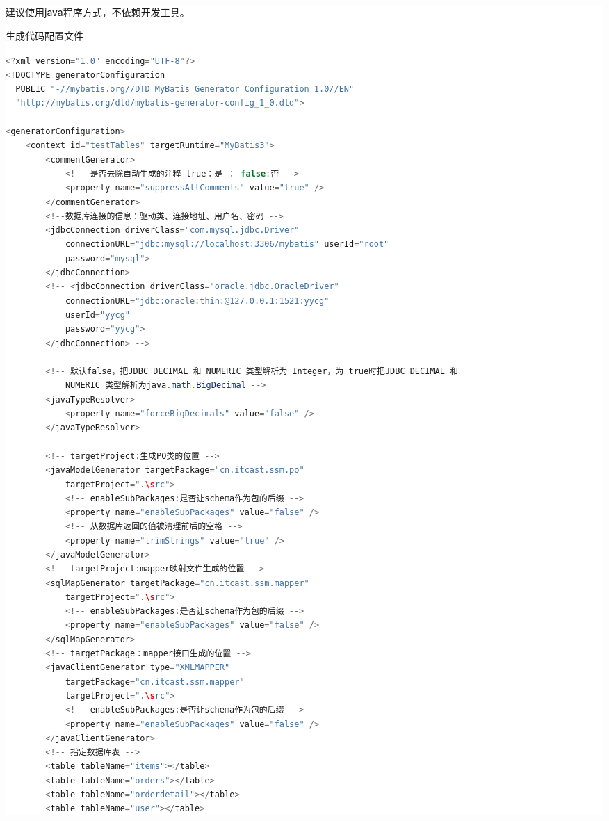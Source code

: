 建议使用java程序方式，不依赖开发工具。

生成代码配置文件

```java
<?xml version="1.0" encoding="UTF-8"?>
<!DOCTYPE generatorConfiguration
  PUBLIC "-//mybatis.org//DTD MyBatis Generator Configuration 1.0//EN"
  "http://mybatis.org/dtd/mybatis-generator-config_1_0.dtd">

<generatorConfiguration>
	<context id="testTables" targetRuntime="MyBatis3">
		<commentGenerator>
			<!-- 是否去除自动生成的注释 true：是 ： false:否 -->
			<property name="suppressAllComments" value="true" />
		</commentGenerator>
		<!--数据库连接的信息：驱动类、连接地址、用户名、密码 -->
		<jdbcConnection driverClass="com.mysql.jdbc.Driver"
			connectionURL="jdbc:mysql://localhost:3306/mybatis" userId="root"
			password="mysql">
		</jdbcConnection>
		<!-- <jdbcConnection driverClass="oracle.jdbc.OracleDriver"
			connectionURL="jdbc:oracle:thin:@127.0.0.1:1521:yycg" 
			userId="yycg"
			password="yycg">
		</jdbcConnection> -->

		<!-- 默认false，把JDBC DECIMAL 和 NUMERIC 类型解析为 Integer，为 true时把JDBC DECIMAL 和 
			NUMERIC 类型解析为java.math.BigDecimal -->
		<javaTypeResolver>
			<property name="forceBigDecimals" value="false" />
		</javaTypeResolver>

		<!-- targetProject:生成PO类的位置 -->
		<javaModelGenerator targetPackage="cn.itcast.ssm.po"
			targetProject=".\src">
			<!-- enableSubPackages:是否让schema作为包的后缀 -->
			<property name="enableSubPackages" value="false" />
			<!-- 从数据库返回的值被清理前后的空格 -->
			<property name="trimStrings" value="true" />
		</javaModelGenerator>
        <!-- targetProject:mapper映射文件生成的位置 -->
		<sqlMapGenerator targetPackage="cn.itcast.ssm.mapper" 
			targetProject=".\src">
			<!-- enableSubPackages:是否让schema作为包的后缀 -->
			<property name="enableSubPackages" value="false" />
		</sqlMapGenerator>
		<!-- targetPackage：mapper接口生成的位置 -->
		<javaClientGenerator type="XMLMAPPER"
			targetPackage="cn.itcast.ssm.mapper" 
			targetProject=".\src">
			<!-- enableSubPackages:是否让schema作为包的后缀 -->
			<property name="enableSubPackages" value="false" />
		</javaClientGenerator>
		<!-- 指定数据库表 -->
		<table tableName="items"></table>
		<table tableName="orders"></table>
		<table tableName="orderdetail"></table>
		<table tableName="user"></table>
```
